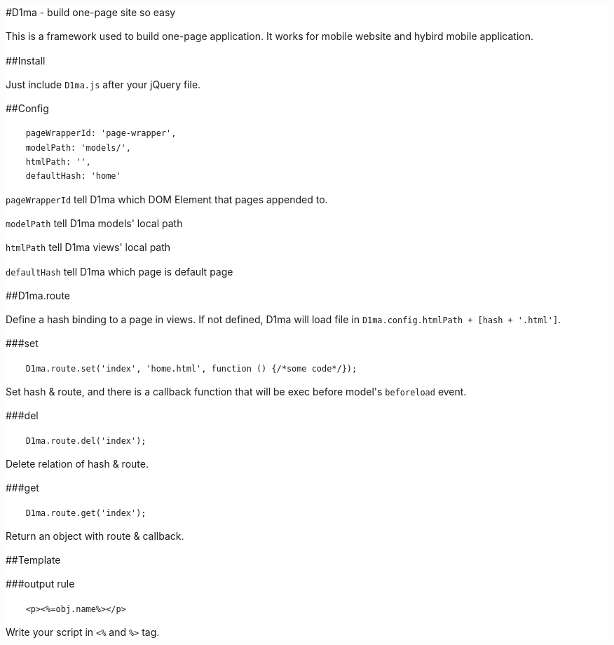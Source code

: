 #D1ma - build one-page site so easy

This is a framework used to build one-page application. It works for mobile website and hybird mobile application.

##Install

Just include `D1ma.js` after your jQuery file.

##Config

```
	pageWrapperId: 'page-wrapper',
	modelPath: 'models/',
	htmlPath: '',
	defaultHash: 'home'
```

`pageWrapperId` tell D1ma which DOM Element that pages appended to.

`modelPath` tell D1ma models' local path

`htmlPath` tell D1ma views' local path

`defaultHash` tell D1ma which page is default page

##D1ma.route

Define a hash binding to a page in views. If not defined, D1ma will load file in `D1ma.config.htmlPath + [hash + '.html']`.

###set

```
	D1ma.route.set('index', 'home.html', function () {/*some code*/});
```
Set hash & route, and there is a callback function that will be exec before model's `beforeload` event.
	
###del

```
	D1ma.route.del('index');
```
Delete relation of hash & route.

###get

```
	D1ma.route.get('index');
```
Return an object with route & callback.

##Template
	
###output rule

```
	<p><%=obj.name%></p>
```

Write your script in `<%` and `%>` tag.
